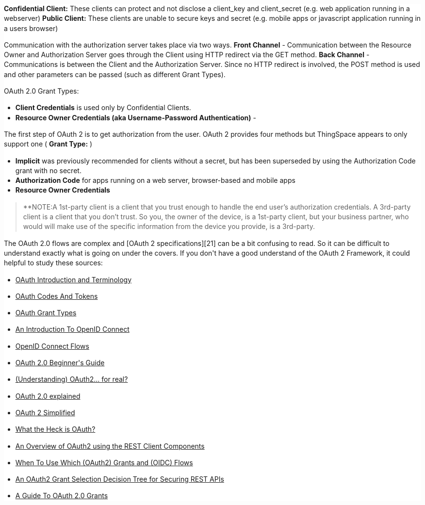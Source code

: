 **Confidential Client:** These clients can protect and not disclose a client_key and client_secret
(e.g. web application running in a webserver)
**Public Client:** These clients are unable to secure keys and secret
(e.g. mobile apps or javascript application running in a users browser)

Communication with the authorization server takes place via two ways.
**Front Channel** - Communication between the Resource Owner and Authorization Server goes through the Client
using HTTP redirect via the GET method.
**Back Channel** - Communications is between the Client and the Authorization Server.
Since no HTTP redirect is involved, the POST method is used and other parameters can be passed
(such as different Grant Types).

OAuth 2.0 Grant Types:
* **Client Credentials** is used only by Confidential Clients.
* **Resource Owner Credentials (aka Username-Password Authentication)** -


The first step of OAuth 2 is to get authorization from the user.
OAuth 2 provides four methods but ThingSpace appears to only support one
( **Grant Type:** )
* **Implicit** was previously recommended for clients without a secret, but has been superseded by using the Authorization Code grant with no secret.
* **Authorization Code** for apps running on a web server, browser-based and mobile apps
* **Resource Owner Credentials**

>**NOTE:A 1st-party client is a client that you trust enough
>to handle the end user’s authorization credentials.
>A 3rd-party client is a client that you don’t trust.
>So you, the owner of the device, is a 1st-party client, but your business partner,
>who would will make use of the specific information from the device you provide, is a 3rd-party.

The OAuth 2.0 flows are complex and [OAuth 2 specifications][21] can be a bit confusing to read.
So it can be difficult to understand exactly what is going on under the covers.
If you don't have a good understand of the OAuth 2 Framework,
it could helpful to study these sources:

* [OAuth Introduction and Terminology](https://www.youtube.com/watch?v=zEysfgIbqlg)
* [OAuth Codes And Tokens](https://www.youtube.com/watch?v=8CHpnTysVOo)
* [OAuth Grant Types](https://www.youtube.com/watch?v=1ZX7554l8hY)

* [An Introduction To OpenID Connect](https://www.youtube.com/watch?v=6DxRTJN1Ffo)
* [OpenID Connect Flows](https://www.youtube.com/watch?v=WVCzv50BslE)

* [OAuth 2.0 Beginner's Guide](https://dzone.com/articles/oauth-20-beginners-guide)
* [(Understanding) OAuth2… for real?](https://www.youtube.com/watch?v=f36s7KtnUD4)
* [OAuth 2.0 explained](https://connect2id.com/learn/oauth-2)
* [OAuth 2 Simplified](https://aaronparecki.com/oauth-2-simplified/)
* [What the Heck is OAuth?](https://developer.okta.com/blog/2017/06/21/what-the-heck-is-oauth)
* [An Overview of OAuth2 using the REST Client Components](https://www.youtube.com/watch?v=EuEovgmVCUs)
* [When To Use Which (OAuth2) Grants and (OIDC) Flows](https://medium.com/@robert.broeckelmann/when-to-use-which-oauth2-grants-and-oidc-flows-ec6a5c00d864)
* [An OAuth2 Grant Selection Decision Tree for Securing REST APIs](https://medium.com/scalable/an-oauth2-grant-selection-decision-tree-for-securing-rest-apis-d63b5c0c8900)
* [A Guide To OAuth 2.0 Grants](https://alexbilbie.com/guide-to-oauth-2-grants/)
